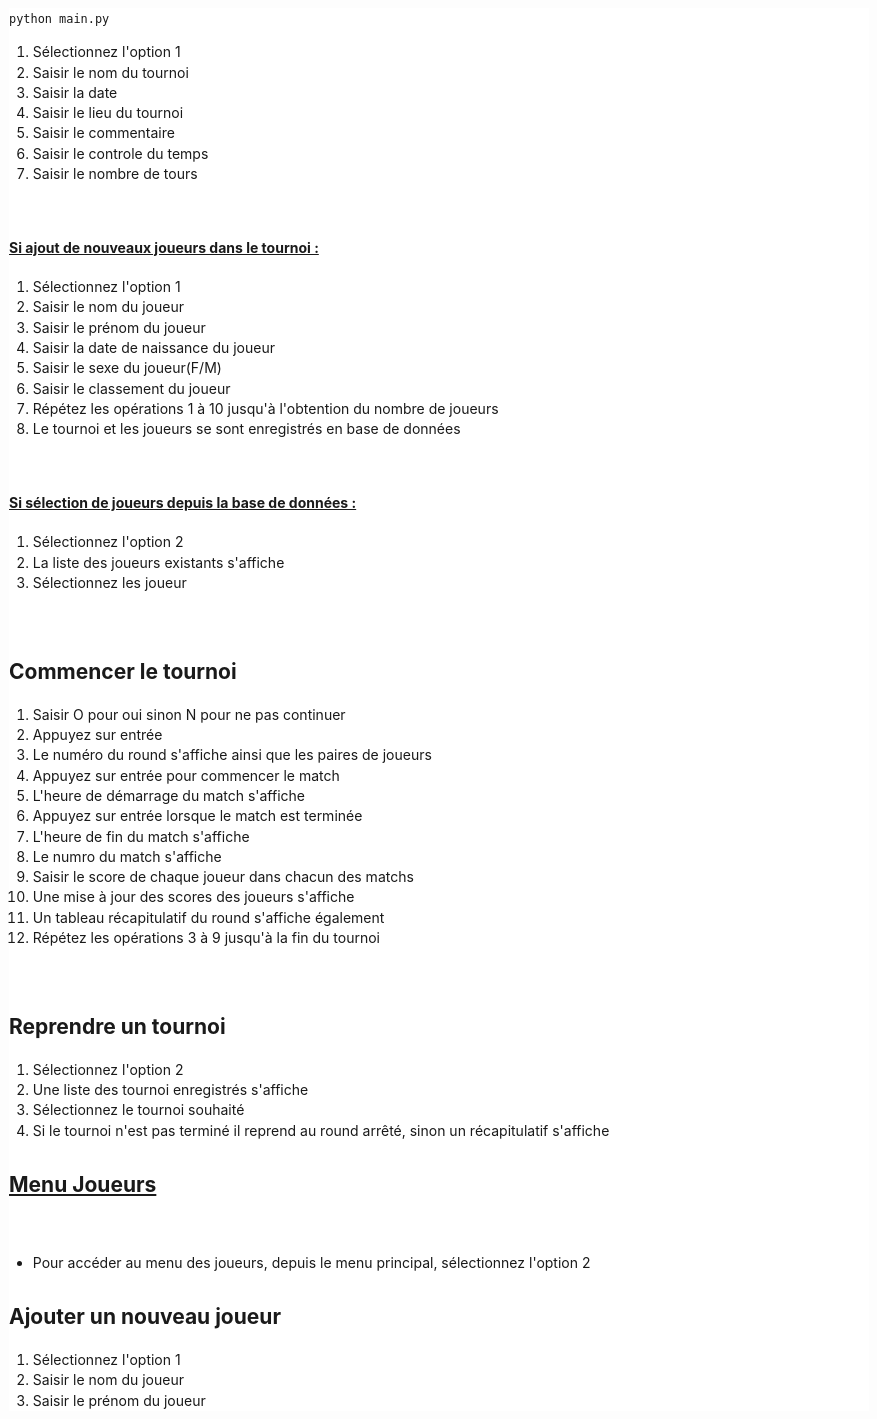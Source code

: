    ```python main.py```

1. Sélectionnez l'option 1
2. Saisir le nom du tournoi
3. Saisir la date
4. Saisir le lieu du tournoi
5. Saisir le commentaire
6. Saisir le controle du temps
7. Saisir le nombre de tours<br/>
<br/>

#### <u>Si ajout de nouveaux joueurs dans le tournoi :</u>

1. Sélectionnez l'option 1 
2. Saisir le nom du joueur
3. Saisir le prénom du joueur
4. Saisir la date de naissance du joueur
5. Saisir le sexe du joueur(F/M)
6. Saisir le classement du joueur
7. Répétez les opérations 1 à 10 jusqu'à l'obtention du nombre de joueurs
8. Le tournoi et les joueurs se sont enregistrés en base de données<br/>
<br/>

#### <u>Si sélection de joueurs depuis la base de données :</u>

1. Sélectionnez l'option 2
2. La liste des joueurs existants s'affiche
3. Sélectionnez les joueur<br/>
<br/>

## Commencer le tournoi 
1. Saisir O pour oui sinon N pour ne pas continuer
2. Appuyez sur entrée
3. Le numéro du round s'affiche ainsi que les paires de joueurs
4. Appuyez sur entrée pour commencer le match
5. L'heure de démarrage du match s'affiche 
6. Appuyez sur entrée lorsque le match est terminée
7. L'heure de fin du match s'affiche
8. Le numro du match s'affiche
9. Saisir le score de chaque joueur dans chacun des matchs
10. Une mise à jour des scores des joueurs s'affiche
11. Un tableau récapitulatif du round s'affiche également
12. Répétez les opérations 3 à 9 jusqu'à la fin du tournoi<br/>
<br/>

## Reprendre un tournoi 

1. Sélectionnez l'option 2
2. Une liste des tournoi enregistrés s'affiche
3. Sélectionnez le tournoi souhaité
4. Si le tournoi n'est pas terminé il reprend au round arrêté,
sinon un récapitulatif s'affiche

## <u>Menu Joueurs</u>

</br>

- Pour accéder au menu des joueurs, depuis le menu principal, sélectionnez l'option 2

## Ajouter un nouveau joueur

1. Sélectionnez l'option 1
2. Saisir le nom du joueur
3. Saisir le prénom du joueur
   ```
